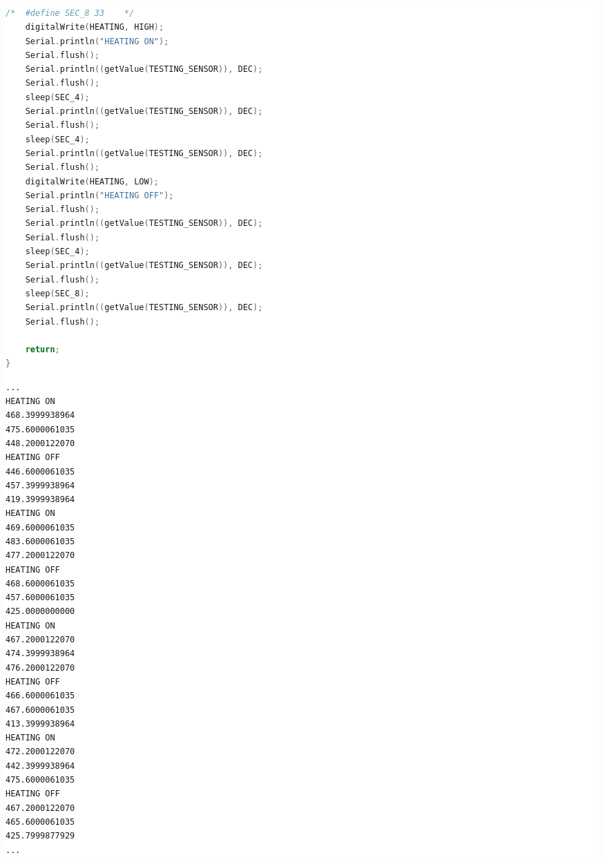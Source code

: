 ```C
/*  #define SEC_8 33    */
    digitalWrite(HEATING, HIGH);
    Serial.println("HEATING ON");
    Serial.flush();
    Serial.println((getValue(TESTING_SENSOR)), DEC);
    Serial.flush();
    sleep(SEC_4);
    Serial.println((getValue(TESTING_SENSOR)), DEC);
    Serial.flush();
    sleep(SEC_4);
    Serial.println((getValue(TESTING_SENSOR)), DEC);
    Serial.flush();
    digitalWrite(HEATING, LOW);
    Serial.println("HEATING OFF");
    Serial.flush();
    Serial.println((getValue(TESTING_SENSOR)), DEC);
    Serial.flush();
    sleep(SEC_4);
    Serial.println((getValue(TESTING_SENSOR)), DEC);
    Serial.flush();
    sleep(SEC_8);
    Serial.println((getValue(TESTING_SENSOR)), DEC);
    Serial.flush();

    return;
}
```
```Text
...
HEATING ON
468.3999938964
475.6000061035
448.2000122070
HEATING OFF
446.6000061035
457.3999938964
419.3999938964
HEATING ON
469.6000061035
483.6000061035
477.2000122070
HEATING OFF
468.6000061035
457.6000061035
425.0000000000
HEATING ON
467.2000122070
474.3999938964
476.2000122070
HEATING OFF
466.6000061035
467.6000061035
413.3999938964
HEATING ON
472.2000122070
442.3999938964
475.6000061035
HEATING OFF
467.2000122070
465.6000061035
425.7999877929
...
```
```C
```